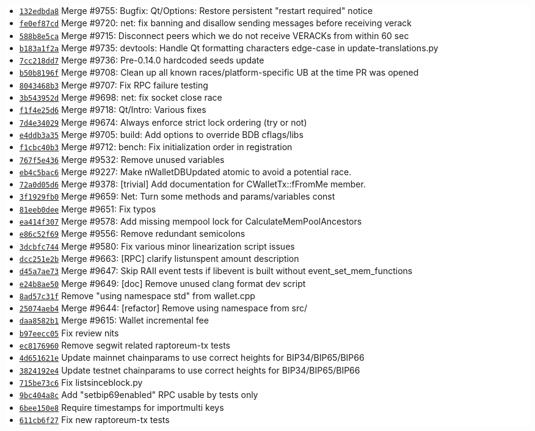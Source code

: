 - [`132edbda8`](https://github.com/raptoreum/raptoreum/commit/132edbda8) Merge #9755: Bugfix: Qt/Options: Restore persistent "restart required" notice
- [`fe0ef87cd`](https://github.com/raptoreum/raptoreum/commit/fe0ef87cd) Merge #9720: net: fix banning and disallow sending messages before receiving verack
- [`588b8e5ca`](https://github.com/raptoreum/raptoreum/commit/588b8e5ca) Merge #9715: Disconnect peers which we do not receive VERACKs from within 60 sec
- [`b183a1f2a`](https://github.com/raptoreum/raptoreum/commit/b183a1f2a) Merge #9735: devtools: Handle Qt formatting characters edge-case in update-translations.py
- [`7cc218dd7`](https://github.com/raptoreum/raptoreum/commit/7cc218dd7) Merge #9736: Pre-0.14.0 hardcoded seeds update
- [`b50b8196f`](https://github.com/raptoreum/raptoreum/commit/b50b8196f) Merge #9708: Clean up all known races/platform-specific UB at the time PR was opened
- [`8043468b3`](https://github.com/raptoreum/raptoreum/commit/8043468b3) Merge #9707: Fix RPC failure testing
- [`3b543952d`](https://github.com/raptoreum/raptoreum/commit/3b543952d) Merge #9698: net: fix socket close race
- [`f1f4e25d6`](https://github.com/raptoreum/raptoreum/commit/f1f4e25d6) Merge #9718: Qt/Intro: Various fixes
- [`7d4e34029`](https://github.com/raptoreum/raptoreum/commit/7d4e34029) Merge #9674: Always enforce strict lock ordering (try or not)
- [`e4ddb3a35`](https://github.com/raptoreum/raptoreum/commit/e4ddb3a35) Merge #9705: build: Add options to override BDB cflags/libs
- [`f1cbc40b3`](https://github.com/raptoreum/raptoreum/commit/f1cbc40b3) Merge #9712: bench: Fix initialization order in registration
- [`767f5e436`](https://github.com/raptoreum/raptoreum/commit/767f5e436) Merge #9532: Remove unused variables
- [`eb4c5bac6`](https://github.com/raptoreum/raptoreum/commit/eb4c5bac6) Merge #9227: Make nWalletDBUpdated atomic to avoid a potential race.
- [`72a0d05d6`](https://github.com/raptoreum/raptoreum/commit/72a0d05d6) Merge #9378: [trivial] Add documentation for CWalletTx::fFromMe member.
- [`3f1929fb0`](https://github.com/raptoreum/raptoreum/commit/3f1929fb0) Merge #9659: Net: Turn some methods and params/variables const
- [`81eeb0dee`](https://github.com/raptoreum/raptoreum/commit/81eeb0dee) Merge #9651: Fix typos
- [`ea414f307`](https://github.com/raptoreum/raptoreum/commit/ea414f307) Merge #9578: Add missing mempool lock for CalculateMemPoolAncestors
- [`e86c52f69`](https://github.com/raptoreum/raptoreum/commit/e86c52f69) Merge #9556: Remove redundant semicolons
- [`3dcbfc744`](https://github.com/raptoreum/raptoreum/commit/3dcbfc744) Merge #9580: Fix various minor linearization script issues
- [`dcc251e2b`](https://github.com/raptoreum/raptoreum/commit/dcc251e2b) Merge #9663: [RPC] clarify listunspent amount description
- [`d45a7ae73`](https://github.com/raptoreum/raptoreum/commit/d45a7ae73) Merge #9647: Skip RAII event tests if libevent is built without event_set_mem_functions
- [`e24b8ae50`](https://github.com/raptoreum/raptoreum/commit/e24b8ae50) Merge #9649: [doc] Remove unused clang format dev script
- [`8ad57c31f`](https://github.com/raptoreum/raptoreum/commit/8ad57c31f) Remove "using namespace std" from wallet.cpp
- [`25074aeb4`](https://github.com/raptoreum/raptoreum/commit/25074aeb4) Merge #9644: [refactor] Remove using namespace <xxx> from src/
- [`daa8582b1`](https://github.com/raptoreum/raptoreum/commit/daa8582b1) Merge #9615: Wallet incremental fee
- [`b97eecc05`](https://github.com/raptoreum/raptoreum/commit/b97eecc05) Fix review nits
- [`ec8176960`](https://github.com/raptoreum/raptoreum/commit/ec8176960) Remove segwit related raptoreum-tx tests
- [`4d651621e`](https://github.com/raptoreum/raptoreum/commit/4d651621e) Update mainnet chainparams to use correct heights for BIP34/BIP65/BIP66
- [`3824192e4`](https://github.com/raptoreum/raptoreum/commit/3824192e4) Update testnet chainparams to use correct heights for BIP34/BIP65/BIP66
- [`715be73c6`](https://github.com/raptoreum/raptoreum/commit/715be73c6) Fix listsinceblock.py
- [`9bc404a8c`](https://github.com/raptoreum/raptoreum/commit/9bc404a8c) Add "setbip69enabled" RPC usable by tests only
- [`6bee150e8`](https://github.com/raptoreum/raptoreum/commit/6bee150e8) Require timestamps for importmulti keys
- [`611cb6f27`](https://github.com/raptoreum/raptoreum/commit/611cb6f27) Fix new raptoreum-tx tests